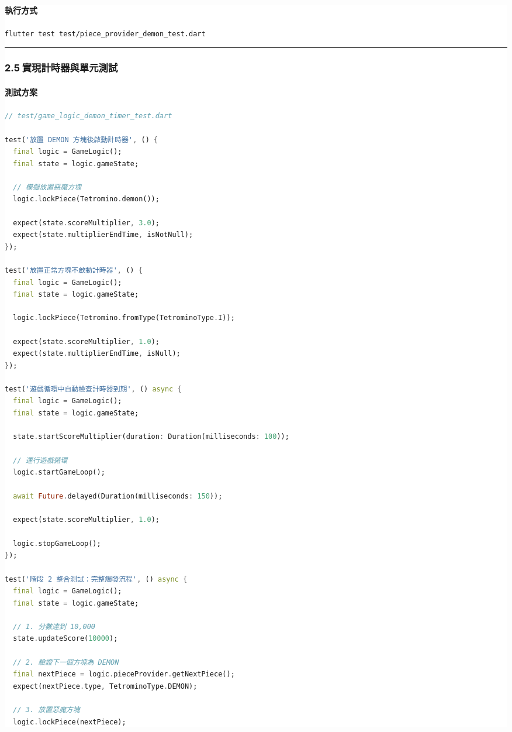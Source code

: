 #### 執行方式
```bash
flutter test test/piece_provider_demon_test.dart
```

---

### 2.5 實現計時器與單元測試

#### 測試方案
```dart
// test/game_logic_demon_timer_test.dart

test('放置 DEMON 方塊後啟動計時器', () {
  final logic = GameLogic();
  final state = logic.gameState;

  // 模擬放置惡魔方塊
  logic.lockPiece(Tetromino.demon());

  expect(state.scoreMultiplier, 3.0);
  expect(state.multiplierEndTime, isNotNull);
});

test('放置正常方塊不啟動計時器', () {
  final logic = GameLogic();
  final state = logic.gameState;

  logic.lockPiece(Tetromino.fromType(TetrominoType.I));

  expect(state.scoreMultiplier, 1.0);
  expect(state.multiplierEndTime, isNull);
});

test('遊戲循環中自動檢查計時器到期', () async {
  final logic = GameLogic();
  final state = logic.gameState;

  state.startScoreMultiplier(duration: Duration(milliseconds: 100));

  // 運行遊戲循環
  logic.startGameLoop();

  await Future.delayed(Duration(milliseconds: 150));

  expect(state.scoreMultiplier, 1.0);

  logic.stopGameLoop();
});

test('階段 2 整合測試：完整觸發流程', () async {
  final logic = GameLogic();
  final state = logic.gameState;

  // 1. 分數達到 10,000
  state.updateScore(10000);

  // 2. 驗證下一個方塊為 DEMON
  final nextPiece = logic.pieceProvider.getNextPiece();
  expect(nextPiece.type, TetrominoType.DEMON);

  // 3. 放置惡魔方塊
  logic.lockPiece(nextPiece);

```